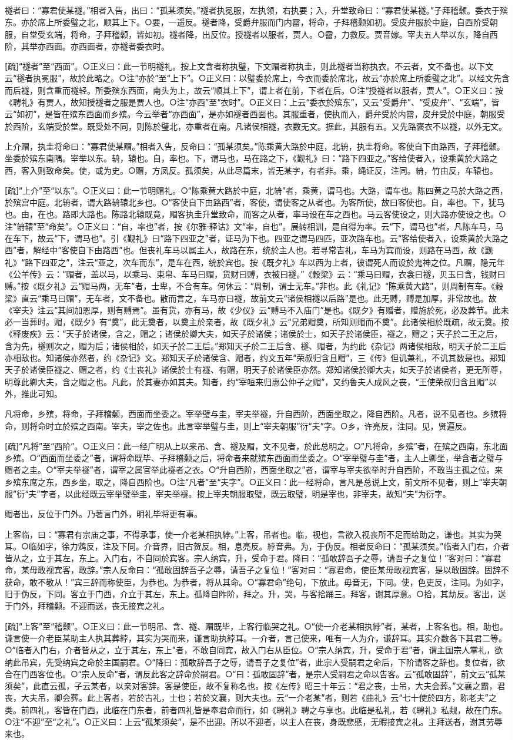 

襚者曰：“寡君使某襚。”相者入告，出曰：“孤某须矣。”襚者执冕服，左执领，右执要；入，升堂致命曰：“寡君使某襚。”子拜稽颡。委衣于殡东。<span class="q">亦於席上所委璧之北，顺其上下。<span class="q">○</span>要，一遥反。</span>襚者降，受爵弁服而门内霤，将命，子拜稽颡如初。受皮弁服於中庭，自西阶受朝服，自堂受玄端，将命，子拜稽颡，皆如初。襚者降，出反位。<span class="q">授襚者以服者，贾人。<span class="q">○</span>霤，力救反。贾音嫁。</span>宰夫五人举以东，降自西阶，其举亦西面。<span class="q">亦西面者，亦襚者委衣时。</span>

[疏]“襚者”至“西面”。<span class="q">○</span>正义曰：此一节明襚礼。按上文含者称执璧，下文赗者称执圭，则此襚者当称执衣。不云者，文不备也。以下文云“襚者执冕服”，故於此略之。<span class="q">○</span>注“亦於”至“上下”。<span class="q">○</span>正义曰：以璧委於席上，今衣而委於席北，故云“亦於席上所委璧之北”。以经文先含而后襚，则含重而襚轻。所委殡东西面，南头为上，故云“顺其上下”，谓上者在前，下者在后。<span class="q">○</span>注“授襚者以服者，贾人”。<span class="q">○</span>正义曰：按《聘礼》有贾人，故知授襚者之服是贾人也。<span class="q">○</span>注“亦西”至“衣时”。<span class="q">○</span>正义曰：上云“委衣於殡东”，又云“受爵弁”、“受皮弁”、“玄端”，皆云“如初”，是皆在殡东西面而乡殡。今云举者“亦西面”，是亦如襚者西面也。其服重者，使执而入，爵弁受於内霤，皮弁受於中庭，朝服受於西阶，玄端受於堂。既受处不同，则陈於璧北，亦重者在南。凡诸侯相襚，衣数无文。据此，其服有五。又先路褒衣不以襚，以外无文。



上介赗，执圭将命曰：“寡君使某赗。”相者入告，反命曰：“孤某须矣。”陈乘黄大路於中庭，北辀，执圭将命。客使自下由路西，子拜稽颡。坐委於殡东南隅。宰举以东。<span class="q">辀，辕也。自，率也。下，谓马也，马在路之下，《觐礼》曰：“路下四亚之。”客给使者入，设乘黄於大路之西，客入则致命矣。使，或为史。<span class="q">○</span>赗，方凤反。孤须矣，从此尽篇末，皆无某字，有者非。乘，绳证反，注同。辀，竹由反，车辕也。</span>

[疏]“上介”至“以东”。<span class="q">○</span>正义曰：此一节明赗礼。<span class="q">○</span>“陈乘黄大路於中庭，北辀”者，乘黄，谓马也。大路，谓车也。陈四黄之马於大路之西，於殡宫中庭。北辀者，谓大路辀辕北乡也。<span class="q">○</span>“客使自下由路西”者，客使，谓使客之从者也。为客所使，故曰客使也。自，率也。下，犹马也。由，在也。路即大路也。陈路北辕既竟，赗客执圭升堂致命，而客之从者，率马设在车之西也。马云客使设之，则大路亦使设之也。<span class="q">○</span>注“辀辕”至“命矣”。<span class="q">○</span>正义曰：“自，率也”者，按《尔雅·释诂》文“率，自也”。展转相训，是自得为率。云“下，谓马也”者，凡陈车马，马在车下，故云“下，谓马也”。引《觐礼》曰“路下四亚之”者，证马为下也。四亚之谓马四匹，亚次路车也。云“客给使者入，设乘黄於大路之西”者，解经中“客使自下由路西”也。但丧礼车马以属主人，故路在东，统於主人也。若寻常吉礼，车马为宾而设，则路在马西，故《觐礼》“路下四亚之”，注云“亚之，次车而东”，是车在西，统於宾也。按《既夕礼》车以西为上者，彼谓死人而设於鬼神之位。凡赗，隐元年《公羊传》云：“赗者，盖以马，以乘马、束帛、车马曰赗，货财曰赙，衣被曰襚。”《穀梁》云：“乘马曰赗，衣衾曰襚，贝玉曰含，钱财曰赙。”按《既夕礼》云“赗马两，无车”者，士卑，不合有车。何休云：“周制，谓士无车。”非也。此《礼记》“陈乘黄大路”，则周制有车。《穀梁》直云“乘马曰赗”，无车者，文不备也。散而言之，车马亦曰襚，故前文云“诸侯相襚以后路”是也。此无赙，赙是加厚，非常故也。故《宰夫》注云“其间加恩厚，则有赙焉”。虽有货，亦有马，故《少仪》云“赙马不入庙门”是也。《既夕》有赠者，赠施於死，必及葬节。此未必一当葬时。赗，《既夕》有“奠”，此无奠者，以奠主於亲者，故《既夕礼》云“兄弟赗奠，所知则赗而不奠”。此诸侯相於既疏，故无奠。按《释废疾》云：“天子於诸侯，含之，赗之；诸侯於卿大夫，如天子於诸侯；诸侯於士，如天子於诸侯臣，襚之，赗之；天子於二王之后，含为先，襚则次之，赗为后；诸侯相於，如天子於二王后。”郑知天子於二王后含、襚、赗者，为约此《杂记》两诸侯相敌，明天子於二王后亦相敌也。知诸侯亦然者，约《杂记》文。郑知天子於诸侯含、赗者，约文五年“荣叔归含且赗”，三《传》但讥兼礼，不讥其数是也。郑知天子於诸侯臣襚之、赗之者，约《士丧礼》诸侯於士有襚、有赗，明天子於诸侯臣亦然。郑知诸侯於卿大夫，如天子於诸侯者，更无所尊，明尊此卿大夫，含之赗之也。凡此，於其妻亦如其夫。知者，约“宰咺来归惠公仲子之赗”，又约鲁夫人成风之丧，“王使荣叔归含且赗”以外，推此可知。



凡将命，乡殡，将命，子拜稽颡，西面而坐委之。宰举璧与圭，宰夫举襚，升自西阶，西面坐取之，降自西阶。<span class="q">凡者，说不见者也。乡殡将命，则将命时立於殡之西南。宰夫，宰之佐也。此言宰举璧与圭，则上“宰夫朝服”衍“夫”字。<span class="q">○</span>乡，许亮反，注同。见，贤遍反。</span>

[疏]“凡将”至“西阶”。<span class="q">○</span>正义曰：此一经广明从上以来吊、含、襚及赗，文不见者，於此总明之。<span class="q">○</span>“凡将命，乡殡”者，在殡之西南，东北面乡殡。<span class="q">○</span>“西面而坐委之”者，谓将命既毕、子拜稽颡之后，将命者来就殡东西面而坐委之。<span class="q">○</span>“宰举璧与圭”者，主人上卿坐，举含者之璧与赗者之圭。<span class="q">○</span>“宰夫举襚”者，谓宰之属官举此襚者之衣。<span class="q">○</span>“升自西阶，西面坐取之”者，谓宰与宰夫欲举时升自西阶，不敢当主孤之位。来乡殡东席之东，西乡坐，取之，降自西阶也。<span class="q">○</span>注“凡者”至“夫字”。<span class="q">○</span>正义曰：此一经将命，言凡是总说上文，前文所不见者，则上“宰夫朝服”衍“夫”字者，以此经既云宰举璧举圭，宰夫举襚。按上宰夫朝服取璧，既云取璧，明是宰也，非宰夫，故知“夫”为衍字。



赗者出，反位于门外。<span class="q">乃著言门外，明礼毕将更有事。</span>

上客临，曰：“寡君有宗庙之事，不得承事，使一介老某相执綍。”<span class="q">上客，吊者也。临，视也，言欲入视丧所不足而给助之，谦也。其实为哭耳。<span class="q">○</span>临如字，徐力鸩反，注及下同。介音界，旧古贺反。相，息亮反。綍音弗。为，于伪反。</span>相者反命曰：“孤某须矣。”临者入门右，介者皆从之，立于其左，东上。<span class="q">入门右，不自同於宾客。</span>宗人纳宾，升，受命于君。降曰：“孤敢辞吾子之辱，请吾子之复位！”客对曰：“寡君命，某毋敢视宾客，敢辞。”宗人反命曰：“孤敢固辞吾子之辱，请吾子之复位！”客对曰：“寡君命，使臣某毋敢视宾客，是以敢固辞。固辞不获命，敢不敬从！”<span class="q">宾三辞而称使臣，为恭也。为恭者，将从其命。<span class="q">○</span>“寡君命”绝句，下放此。毋音无，下同。使，色吏反，注同。为如字，旧于伪反，下同。</span>客立于门西，介立于其左，东上。孤降自阼阶，拜之。升，哭，与客拾踊三。<span class="q">拜客，谢其厚意。<span class="q">○</span>拾，其劫反。</span>客出，送于门外，拜稽颡。<span class="q">不迎而送，丧无接宾之礼。</span>

[疏]“上客”至“稽颡”。<span class="q">○</span>正义曰：此一节明吊、含、襚、赗既毕，上客行临哭之礼。<span class="q">○</span>“使一介老某相执綍”者，某者，上客名也。相，助也。谦言使一介老臣某助主人执其葬綍，其实为哭而来，谦言助执綍耳。一介者，言己使来，唯有一人为介，谦辞耳。其实介数各下其君二等。<span class="q">○</span>“临者入门右，介者皆从之，立于其左，东上”者，不敢自同宾，故入门右从臣位。<span class="q">○</span>“宗人纳宾，升，受命于君”者，谓主国宗人掌礼，欲纳此吊宾，先受纳宾之命於主国嗣君。<span class="q">○</span>“降曰：孤敢辞吾子之辱，请吾子之复位”者，此宗人受嗣君之命后，下阶请客之辞也。复位者，欲合在门西客位也。<span class="q">○</span>“宗人反命”者，谓反此客之辞命於嗣君。<span class="q">○</span>“曰：孤敢固辞”者，是宗人受嗣君之命以告客。云“孤敢固辞”，前文云“孤某须矣”，此直云孤，子云某者，以亲对客辞。客是使臣，故不复称名也。按《左传》昭三十年云：“君之丧，士吊，大夫会葬。”文襄之霸，君丧，大夫吊，卿会葬。此上客者，若於古礼，士也；若於文襄，则大夫也。云“一介老某”者，则若《曲礼》云“七十使於四方，称老夫”之类。前四礼，客皆在门西，此临在门东者，前者四礼皆是奉君命而行，如《聘礼》聘之与享也。此临是私礼，若《聘礼》私觌，故在门东。<span class="q">○</span>注“不迎”至“之礼”。<span class="q">○</span>正义曰：上云“孤某须矣”，是不出迎。所以不迎者，以主人在丧，身既悲慼，无暇接宾之礼。主拜送者，谢其劳辱来也。
